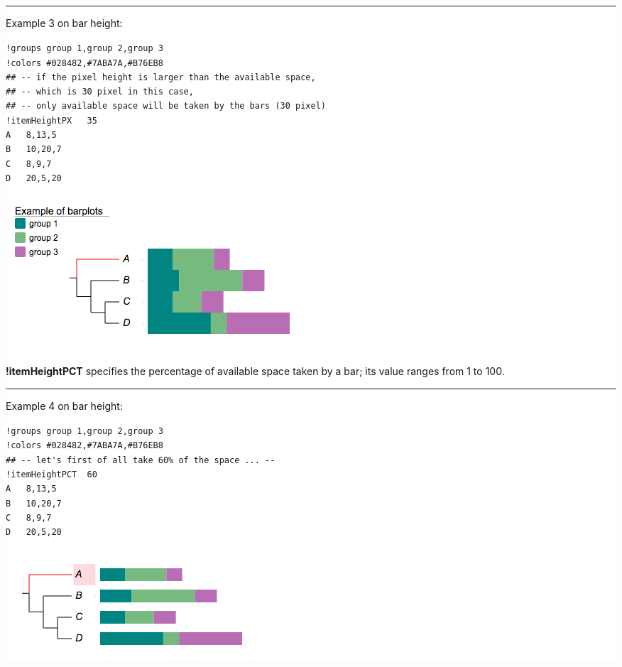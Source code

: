 ----

Example 3 on bar height:

```
!groups	group 1,group 2,group 3
!colors	#028482,#7ABA7A,#B76EB8
## -- if the pixel height is larger than the available space,
## -- which is 30 pixel in this case,
## -- only available space will be taken by the bars (30 pixel)
!itemHeightPX	35
A	8,13,5
B	10,20,7
C	8,9,7
D	20,5,20
```

![](images/DatasetBars_barcharts_example_height3.png)

**!itemHeightPCT** specifies the percentage of available space taken by a bar; its value ranges from 1 to 100.

----

Example 4 on bar height:

```
!groups	group 1,group 2,group 3
!colors	#028482,#7ABA7A,#B76EB8
## -- let's first of all take 60% of the space ... --
!itemHeightPCT	60
A	8,13,5
B	10,20,7
C	8,9,7
D	20,5,20
```

![](images/DatasetBars_barcharts_example_height4.png)
